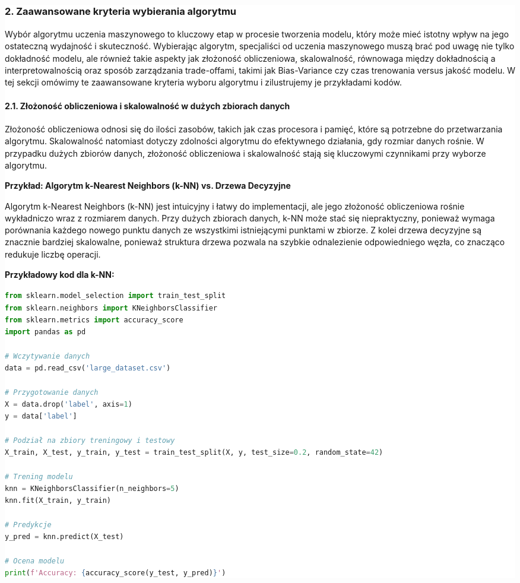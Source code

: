 ### 2. Zaawansowane kryteria wybierania algorytmu

Wybór algorytmu uczenia maszynowego to kluczowy etap w procesie tworzenia modelu, który może mieć istotny wpływ na jego ostateczną wydajność i skuteczność. Wybierając algorytm, specjaliści od uczenia maszynowego muszą brać pod uwagę nie tylko dokładność modelu, ale również takie aspekty jak złożoność obliczeniowa, skalowalność, równowaga między dokładnością a interpretowalnością oraz sposób zarządzania trade-offami, takimi jak Bias-Variance czy czas trenowania versus jakość modelu. W tej sekcji omówimy te zaawansowane kryteria wyboru algorytmu i zilustrujemy je przykładami kodów.

#### 2.1. Złożoność obliczeniowa i skalowalność w dużych zbiorach danych

Złożoność obliczeniowa odnosi się do ilości zasobów, takich jak czas procesora i pamięć, które są potrzebne do przetwarzania algorytmu. Skalowalność natomiast dotyczy zdolności algorytmu do efektywnego działania, gdy rozmiar danych rośnie. W przypadku dużych zbiorów danych, złożoność obliczeniowa i skalowalność stają się kluczowymi czynnikami przy wyborze algorytmu.

**Przykład: Algorytm k-Nearest Neighbors (k-NN) vs. Drzewa Decyzyjne**

Algorytm k-Nearest Neighbors (k-NN) jest intuicyjny i łatwy do implementacji, ale jego złożoność obliczeniowa rośnie wykładniczo wraz z rozmiarem danych. Przy dużych zbiorach danych, k-NN może stać się niepraktyczny, ponieważ wymaga porównania każdego nowego punktu danych ze wszystkimi istniejącymi punktami w zbiorze. Z kolei drzewa decyzyjne są znacznie bardziej skalowalne, ponieważ struktura drzewa pozwala na szybkie odnalezienie odpowiedniego węzła, co znacząco redukuje liczbę operacji.

**Przykładowy kod dla k-NN:**

```python
from sklearn.model_selection import train_test_split
from sklearn.neighbors import KNeighborsClassifier
from sklearn.metrics import accuracy_score
import pandas as pd

# Wczytywanie danych
data = pd.read_csv('large_dataset.csv')

# Przygotowanie danych
X = data.drop('label', axis=1)
y = data['label']

# Podział na zbiory treningowy i testowy
X_train, X_test, y_train, y_test = train_test_split(X, y, test_size=0.2, random_state=42)

# Trening modelu
knn = KNeighborsClassifier(n_neighbors=5)
knn.fit(X_train, y_train)

# Predykcje
y_pred = knn.predict(X_test)

# Ocena modelu
print(f'Accuracy: {accuracy_score(y_test, y_pred)}')
```
